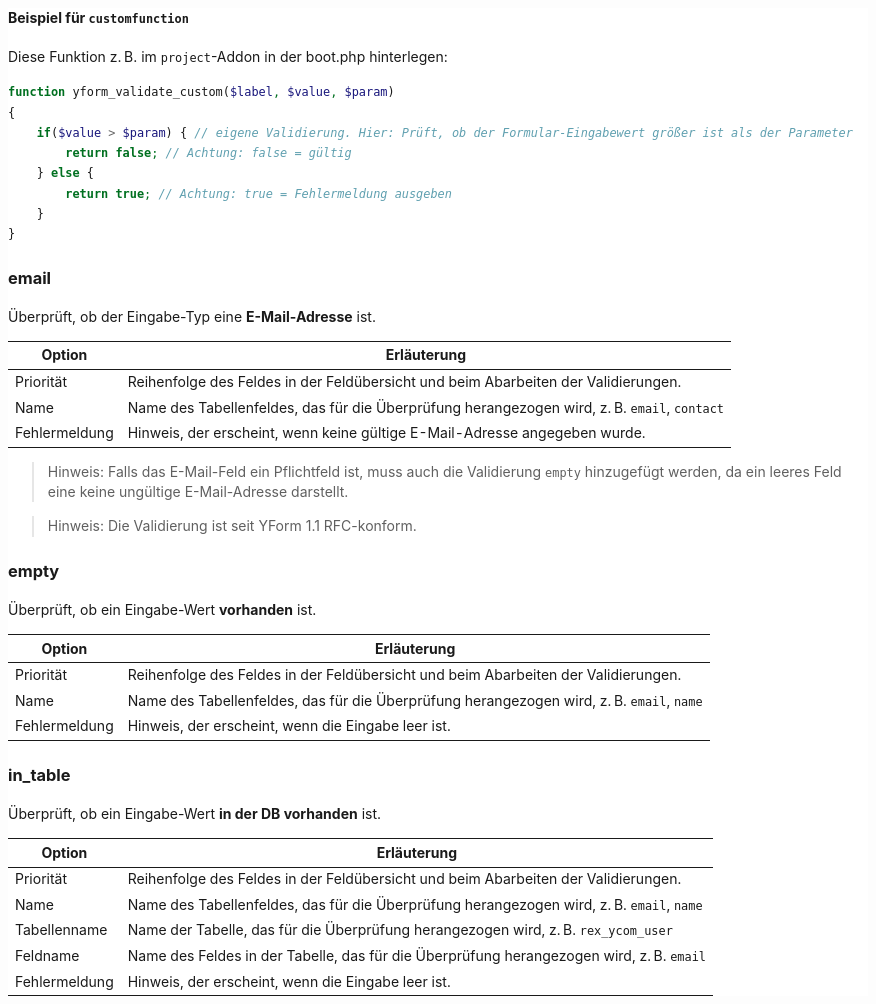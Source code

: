 #### Beispiel für `customfunction`

Diese Funktion z. B. im `project`-Addon in der boot.php hinterlegen:

```php
function yform_validate_custom($label, $value, $param)
{
	if($value > $param) { // eigene Validierung. Hier: Prüft, ob der Formular-Eingabewert größer ist als der Parameter
        return false; // Achtung: false = gültig
    } else {
    	return true; // Achtung: true = Fehlermeldung ausgeben
    }
}
```


### email

Überprüft, ob der Eingabe-Typ eine <b>E-Mail-Adresse</b> ist.

Option | Erläuterung
------ | ------
Priorität | Reihenfolge des Feldes in der Feldübersicht und beim Abarbeiten der Validierungen.
Name |  Name des Tabellenfeldes, das für die Überprüfung herangezogen wird, z. B. `email`, `contact`
Fehlermeldung | Hinweis, der erscheint, wenn keine gültige E-Mail-Adresse angegeben wurde.

> Hinweis: Falls das E-Mail-Feld ein Pflichtfeld ist, muss auch die Validierung `empty` hinzugefügt werden, da ein leeres Feld eine keine ungültige E-Mail-Adresse darstellt.

> Hinweis: Die Validierung ist seit YForm 1.1 RFC-konform. 

### empty

Überprüft, ob ein Eingabe-Wert <b>vorhanden</b> ist.

Option | Erläuterung
------ | ------
Priorität | Reihenfolge des Feldes in der Feldübersicht und beim Abarbeiten der Validierungen.
Name |  Name des Tabellenfeldes, das für die Überprüfung herangezogen wird, z. B. `email`, `name`
Fehlermeldung | Hinweis, der erscheint, wenn die Eingabe leer ist.

### in_table

Überprüft, ob ein Eingabe-Wert <b>in der DB vorhanden</b> ist.

Option | Erläuterung
------ | ------
Priorität | Reihenfolge des Feldes in der Feldübersicht und beim Abarbeiten der Validierungen.
Name |  Name des Tabellenfeldes, das für die Überprüfung herangezogen wird, z. B. `email`, `name`
Tabellenname |  Name der Tabelle, das für die Überprüfung herangezogen wird, z. B. `rex_ycom_user`
Feldname |  Name des Feldes in der Tabelle, das für die Überprüfung herangezogen wird, z. B. `email`
Fehlermeldung | Hinweis, der erscheint, wenn die Eingabe leer ist.

